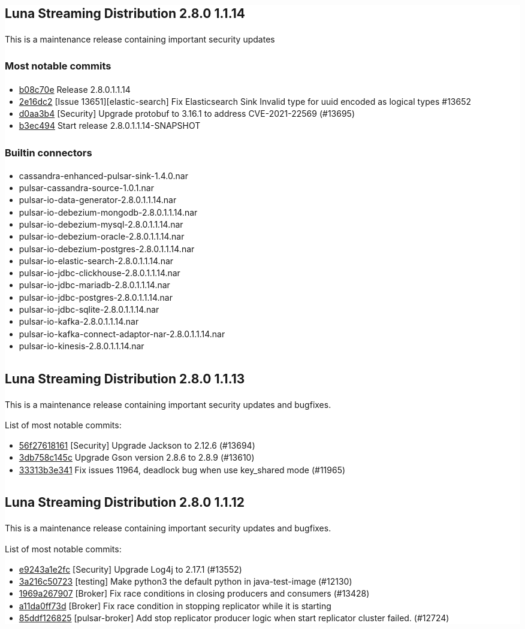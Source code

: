 ## Luna Streaming Distribution 2.8.0 1.1.14
This is a maintenance release containing important security updates

### Most notable commits

* [b08c70e](https://github.com/datastax/pulsar/commit/b08c70e) Release 2.8.0.1.1.14
* [2e16dc2](https://github.com/datastax/pulsar/commit/2e16dc2) [Issue 13651][elastic-search] Fix Elasticsearch Sink Invalid type for uuid encoded as logical types #13652
* [d0aa3b4](https://github.com/datastax/pulsar/commit/d0aa3b4) [Security] Upgrade protobuf to 3.16.1 to address CVE-2021-22569 (#13695)
* [b3ec494](https://github.com/datastax/pulsar/commit/b3ec494) Start release 2.8.0.1.1.14-SNAPSHOT

### Builtin connectors
* cassandra-enhanced-pulsar-sink-1.4.0.nar
* pulsar-cassandra-source-1.0.1.nar
* pulsar-io-data-generator-2.8.0.1.1.14.nar
* pulsar-io-debezium-mongodb-2.8.0.1.1.14.nar
* pulsar-io-debezium-mysql-2.8.0.1.1.14.nar
* pulsar-io-debezium-oracle-2.8.0.1.1.14.nar
* pulsar-io-debezium-postgres-2.8.0.1.1.14.nar
* pulsar-io-elastic-search-2.8.0.1.1.14.nar
* pulsar-io-jdbc-clickhouse-2.8.0.1.1.14.nar
* pulsar-io-jdbc-mariadb-2.8.0.1.1.14.nar
* pulsar-io-jdbc-postgres-2.8.0.1.1.14.nar
* pulsar-io-jdbc-sqlite-2.8.0.1.1.14.nar
* pulsar-io-kafka-2.8.0.1.1.14.nar
* pulsar-io-kafka-connect-adaptor-nar-2.8.0.1.1.14.nar
* pulsar-io-kinesis-2.8.0.1.1.14.nar

## Luna Streaming Distribution 2.8.0 1.1.13

This is a maintenance release containing important security updates and bugfixes.

List of most notable commits:

* [56f27618161](https://github.com/datastax/pulsar/commit/56f27618161) [Security] Upgrade Jackson to 2.12.6 (#13694)
* [3db758c145c](https://github.com/datastax/pulsar/commit/3db758c145c) Upgrade Gson version 2.8.6 to 2.8.9 (#13610)
* [33313b3e341](https://github.com/datastax/pulsar/commit/33313b3e341) Fix issues 11964, deadlock bug when use key_shared mode (#11965)

## Luna Streaming Distribution 2.8.0 1.1.12

This is a maintenance release containing important security updates and bugfixes.

List of most notable commits:

* [e9243a1e2fc](https://github.com/datastax/pulsar/commit/e9243a1e2fc) [Security] Upgrade Log4j to 2.17.1 (#13552)
* [3a216c50723](https://github.com/datastax/pulsar/commit/3a216c50723) [testing] Make python3 the default python in java-test-image (#12130)
* [1969a267907](https://github.com/datastax/pulsar/commit/1969a267907) [Broker] Fix race conditions in closing producers and consumers (#13428)
* [a11da0ff73d](https://github.com/datastax/pulsar/commit/a11da0ff73d) [Broker] Fix race condition in stopping replicator while it is starting
* [85ddf126825](https://github.com/datastax/pulsar/commit/85ddf126825) [pulsar-broker] Add stop replicator producer logic when start replicator cluster failed. (#12724)
